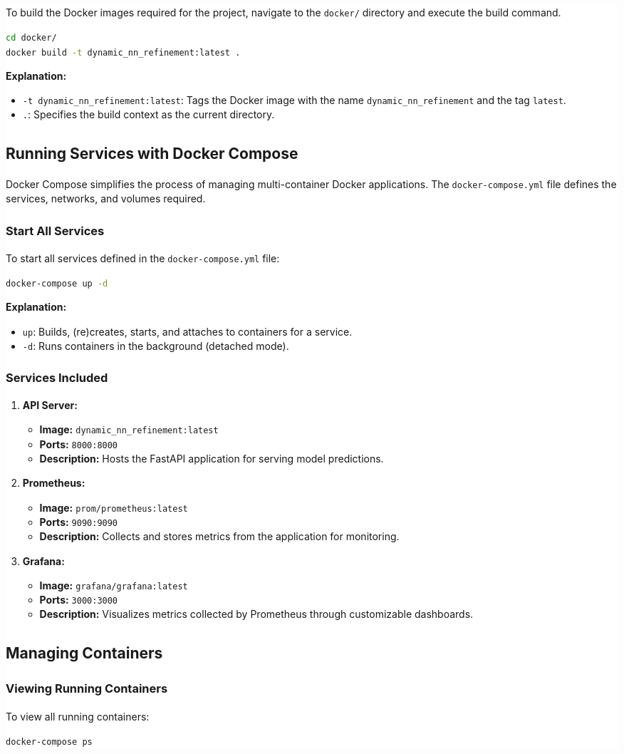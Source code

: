 To build the Docker images required for the project, navigate to the `docker/` directory and execute the build command.

```bash
cd docker/
docker build -t dynamic_nn_refinement:latest .
```

**Explanation:**

- `-t dynamic_nn_refinement:latest`: Tags the Docker image with the name `dynamic_nn_refinement` and the tag `latest`.
- `.`: Specifies the build context as the current directory.

## Running Services with Docker Compose

Docker Compose simplifies the process of managing multi-container Docker applications. The `docker-compose.yml` file defines the services, networks, and volumes required.

### Start All Services

To start all services defined in the `docker-compose.yml` file:

```bash
docker-compose up -d
```

**Explanation:**

- `up`: Builds, (re)creates, starts, and attaches to containers for a service.
- `-d`: Runs containers in the background (detached mode).

### Services Included

1. **API Server:**  
   - **Image:** `dynamic_nn_refinement:latest`  
   - **Ports:** `8000:8000`  
   - **Description:** Hosts the FastAPI application for serving model predictions.

2. **Prometheus:**  
   - **Image:** `prom/prometheus:latest`  
   - **Ports:** `9090:9090`  
   - **Description:** Collects and stores metrics from the application for monitoring.

3. **Grafana:**  
   - **Image:** `grafana/grafana:latest`  
   - **Ports:** `3000:3000`  
   - **Description:** Visualizes metrics collected by Prometheus through customizable dashboards.

## Managing Containers

### Viewing Running Containers

To view all running containers:

```bash
docker-compose ps
```
